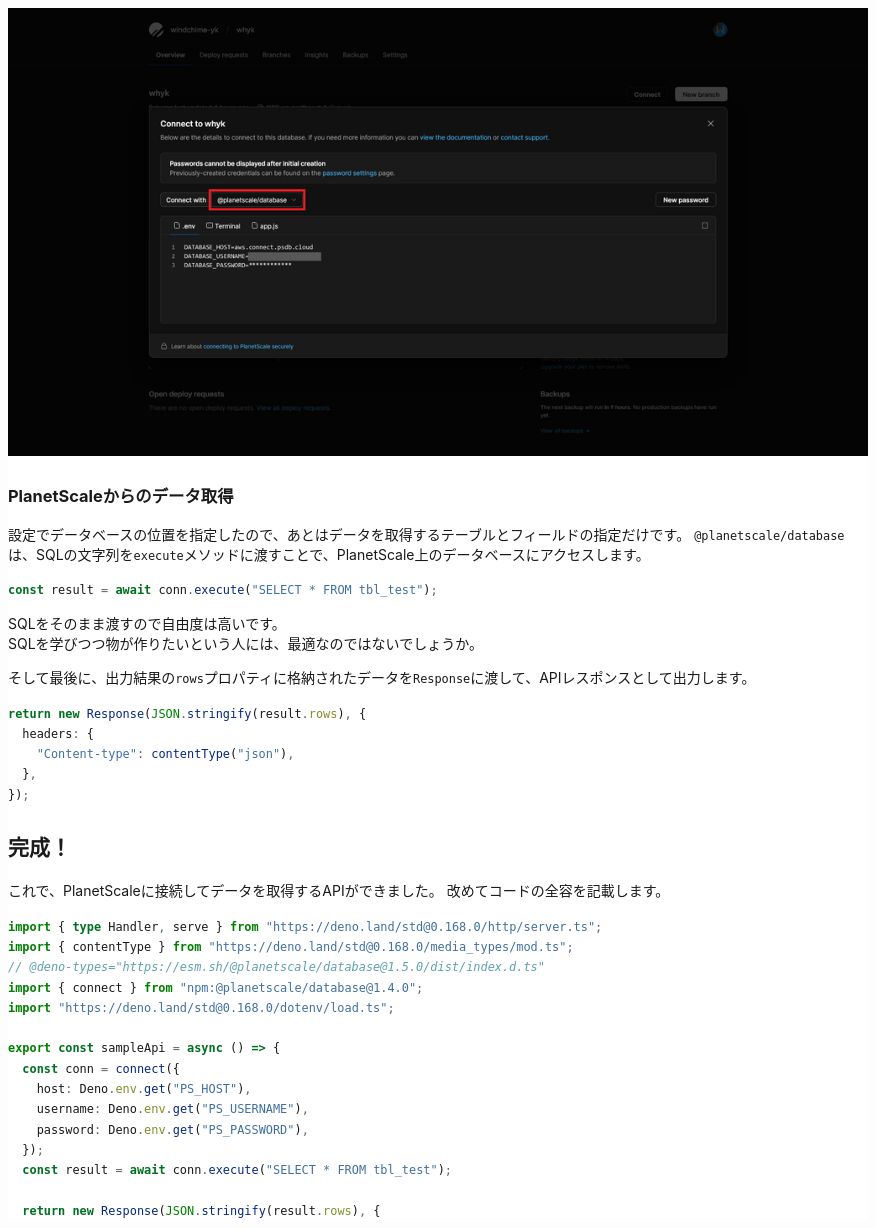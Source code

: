 ![PlanetScaleのWebアプリでライブラリと接続](/images/deno-adapt-planetscale/planetscale-connect-with.png)

### PlanetScaleからのデータ取得
設定でデータベースの位置を指定したので、あとはデータを取得するテーブルとフィールドの指定だけです。
`@planetscale/database`は、SQLの文字列を`execute`メソッドに渡すことで、PlanetScale上のデータベースにアクセスします。

```typescript
const result = await conn.execute("SELECT * FROM tbl_test");
```

SQLをそのまま渡すので自由度は高いです。  
SQLを学びつつ物が作りたいという人には、最適なのではないでしょうか。

そして最後に、出力結果の`rows`プロパティに格納されたデータを`Response`に渡して、APIレスポンスとして出力します。

```typescript
return new Response(JSON.stringify(result.rows), {
  headers: {
    "Content-type": contentType("json"),
  },
});
```

## 完成！
これで、PlanetScaleに接続してデータを取得するAPIができました。
改めてコードの全容を記載します。

```typescript:main.ts
import { type Handler, serve } from "https://deno.land/std@0.168.0/http/server.ts";
import { contentType } from "https://deno.land/std@0.168.0/media_types/mod.ts";
// @deno-types="https://esm.sh/@planetscale/database@1.5.0/dist/index.d.ts"
import { connect } from "npm:@planetscale/database@1.4.0";
import "https://deno.land/std@0.168.0/dotenv/load.ts";

export const sampleApi = async () => {
  const conn = connect({
    host: Deno.env.get("PS_HOST"),
    username: Deno.env.get("PS_USERNAME"),
    password: Deno.env.get("PS_PASSWORD"),
  });
  const result = await conn.execute("SELECT * FROM tbl_test");

  return new Response(JSON.stringify(result.rows), {
```